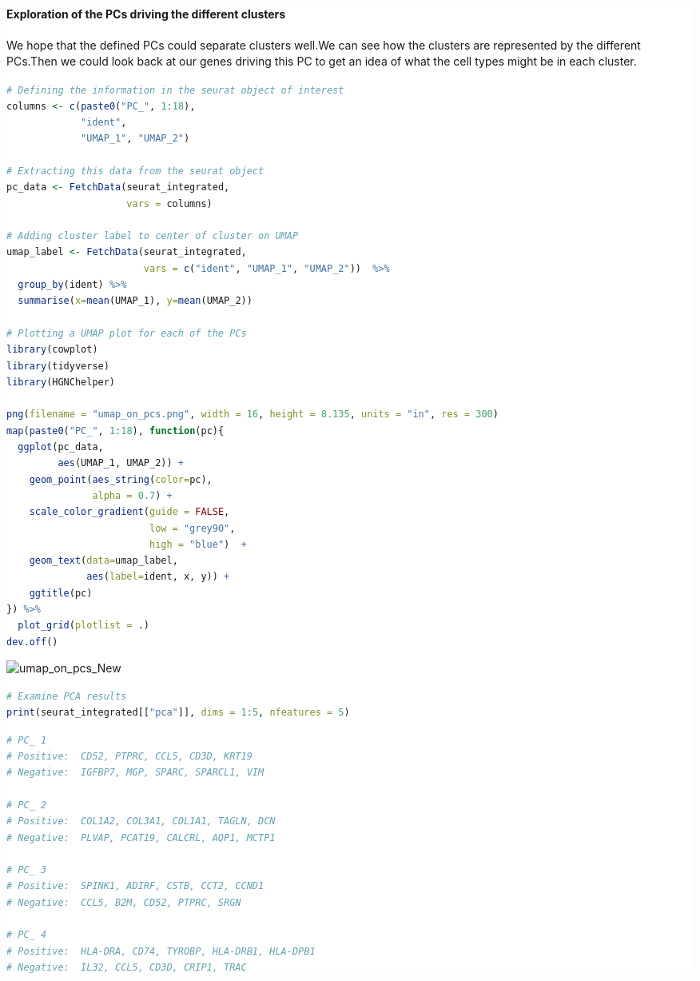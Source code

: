 #### Exploration of the PCs driving the different clusters
We hope that the defined PCs could separate clusters well.We can see how the clusters are represented by the different PCs.Then we could look back at our genes driving this PC to get an idea of what the cell types might be in each cluster.

```R
# Defining the information in the seurat object of interest
columns <- c(paste0("PC_", 1:18),
             "ident",
             "UMAP_1", "UMAP_2")

# Extracting this data from the seurat object
pc_data <- FetchData(seurat_integrated, 
                     vars = columns)

# Adding cluster label to center of cluster on UMAP
umap_label <- FetchData(seurat_integrated, 
                        vars = c("ident", "UMAP_1", "UMAP_2"))  %>%
  group_by(ident) %>%
  summarise(x=mean(UMAP_1), y=mean(UMAP_2))

# Plotting a UMAP plot for each of the PCs
library(cowplot)
library(tidyverse)
library(HGNChelper)

png(filename = "umap_on_pcs.png", width = 16, height = 8.135, units = "in", res = 300)
map(paste0("PC_", 1:18), function(pc){
  ggplot(pc_data, 
         aes(UMAP_1, UMAP_2)) +
    geom_point(aes_string(color=pc), 
               alpha = 0.7) +
    scale_color_gradient(guide = FALSE, 
                         low = "grey90", 
                         high = "blue")  +
    geom_text(data=umap_label, 
              aes(label=ident, x, y)) +
    ggtitle(pc)
}) %>% 
  plot_grid(plotlist = .)
dev.off()
```
![umap_on_pcs_New](https://github.com/Saindhabi17/SCRNA_repo/assets/133680893/9314fdce-4fcd-4132-b1d4-972998150024)

```R
# Examine PCA results 
print(seurat_integrated[["pca"]], dims = 1:5, nfeatures = 5)
```
```R
# PC_ 1 
# Positive:  CD52, PTPRC, CCL5, CD3D, KRT19 
# Negative:  IGFBP7, MGP, SPARC, SPARCL1, VIM 

# PC_ 2 
# Positive:  COL1A2, COL3A1, COL1A1, TAGLN, DCN 
# Negative:  PLVAP, PCAT19, CALCRL, AQP1, MCTP1 

# PC_ 3 
# Positive:  SPINK1, ADIRF, CSTB, CCT2, CCND1 
# Negative:  CCL5, B2M, CD52, PTPRC, SRGN 

# PC_ 4 
# Positive:  HLA-DRA, CD74, TYROBP, HLA-DRB1, HLA-DPB1 
# Negative:  IL32, CCL5, CD3D, CRIP1, TRAC 
```